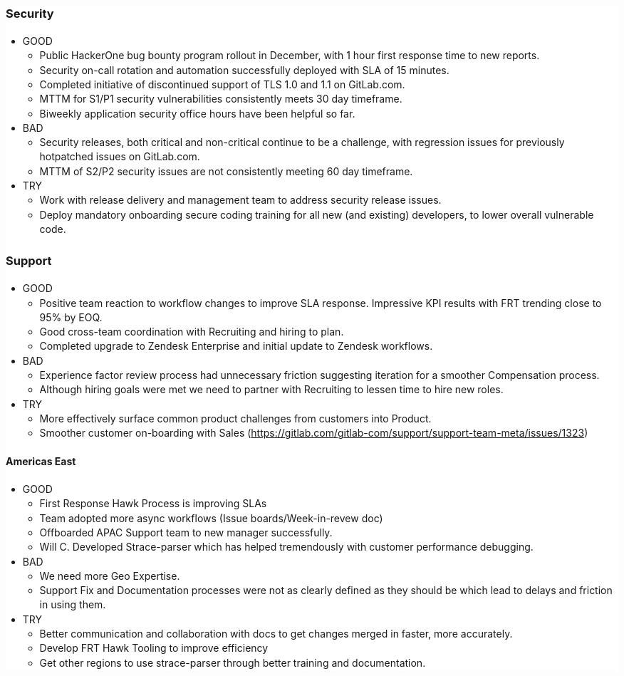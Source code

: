### Security

- GOOD
  - Public HackerOne bug bounty program rollout in December, with 1 hour first response time to new reports.
  - Security on-call rotation and automation successfully deployed with SLA of 15 minutes.
  - Completed initiative of discontinued support of TLS 1.0 and 1.1 on GitLab.com.
  - MTTM for S1/P1 security vulnerabilities consistently meets 30 day timeframe.
  - Biweekly application security office hours have been helpful so far.
- BAD
  - Security releases, both critical and non-critical continue to be a challenge, with regression issues for previously hotpatched issues on GitLab.com.
  - MTTM of S2/P2 security issues are not consistently meeting 60 day timeframe.
- TRY
  - Work with release delivery and management team to address security release issues.
  - Deploy mandatory onboarding secure coding training for all new (and existing) developers, to lower overall vulnerable code.

### Support

- GOOD
  - Positive team reaction to workflow changes to improve SLA response. Impressive KPI results with FRT trending close to 95% by EOQ.
  - Good cross-team coordination with Recruiting and hiring to plan.
  - Completed upgrade to Zendesk Enterprise and initial update to Zendesk workflows.
- BAD
  - Experience factor review process had unnecessary friction suggesting iteration for a smoother Compensation process.
  - Although hiring goals were met we need to partner with Recruiting to lessen time to hire new roles.
- TRY
  - More effectively surface common product challenges from customers into Product.
  - Smoother customer on-boarding with Sales (https://gitlab.com/gitlab-com/support/support-team-meta/issues/1323)

#### Americas East

- GOOD
  - First Response Hawk Process is improving SLAs
  - Team adopted more async workflows (Issue boards/Week-in-revew doc)
  - Offboarded APAC Support team to new manager successfully.
  - Will C. Developed Strace-parser which has helped tremendously with customer performance debugging.
- BAD
  - We need more Geo Expertise.
  - Support Fix and Documentation processes were not as clearly defined as they should be which lead to delays and friction in using them.
- TRY
  - Better communication and collaboration with docs to get changes merged in faster, more accurately.
  - Develop FRT Hawk Tooling to improve efficiency
  - Get other regions to use strace-parser through better training and documentation.
